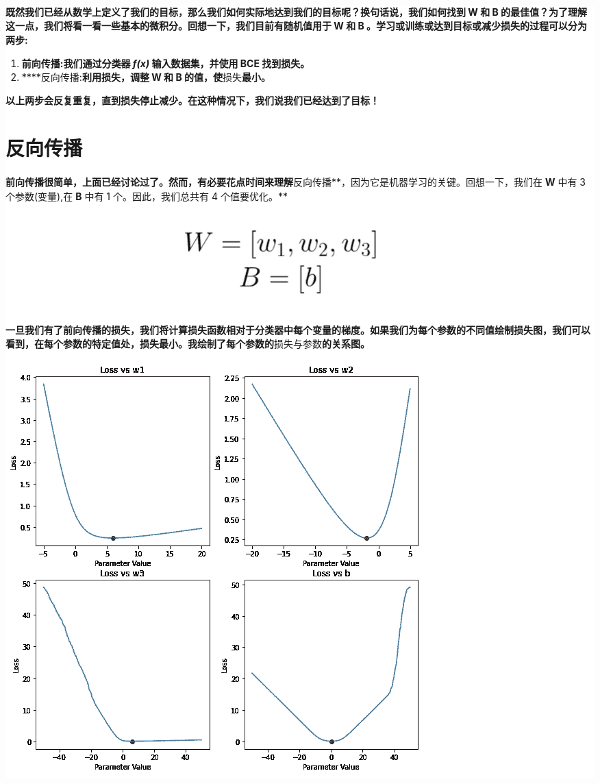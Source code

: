 **既然我们已经从数学上定义了我们的目标，那么我们如何实际地达到我们的目标呢？换句话说，我们如何找到 **W** 和 **B** 的最佳值？为了理解这一点，我们将看一看一些基本的微积分。回想一下，我们目前有随机值用于 **W** 和 **B** 。学习或训练或达到目标或减少损失的过程可以分为两步:**

1.  ****前向传播:**我们通过分类器 ***f(x)*** 输入数据集，并使用 **BCE** 找到**损失**。**
2.  ****反向传播:**利用损失，调整 **W** 和 **B** 的值，使**损失**最小。**

**以上两步会反复重复，直到损失停止减少。在这种情况下，我们说我们已经达到了目标！**

# **反向传播**

**前向传播很简单，上面已经讨论过了。然而，有必要花点时间来理解**反向传播**，因为它是机器学习的关键。回想一下，我们在 **W** 中有 3 个参数(变量),在 **B** 中有 1 个。因此，我们总共有 4 个值要优化。**

**![](img/8a0a6d357a31cd4a3fdb7c7b8555d27b.png)**

**一旦我们有了前向传播的损失，我们将计算损失函数相对于分类器中每个变量的梯度。如果我们为每个参数的不同值绘制损失图，我们可以看到，在每个参数的特定值处，损失最小。我绘制了每个参数的**损失与参数**的关系图。**

**![](img/d4c79251e0ce1ec3641943ccebc704ce.png)**
